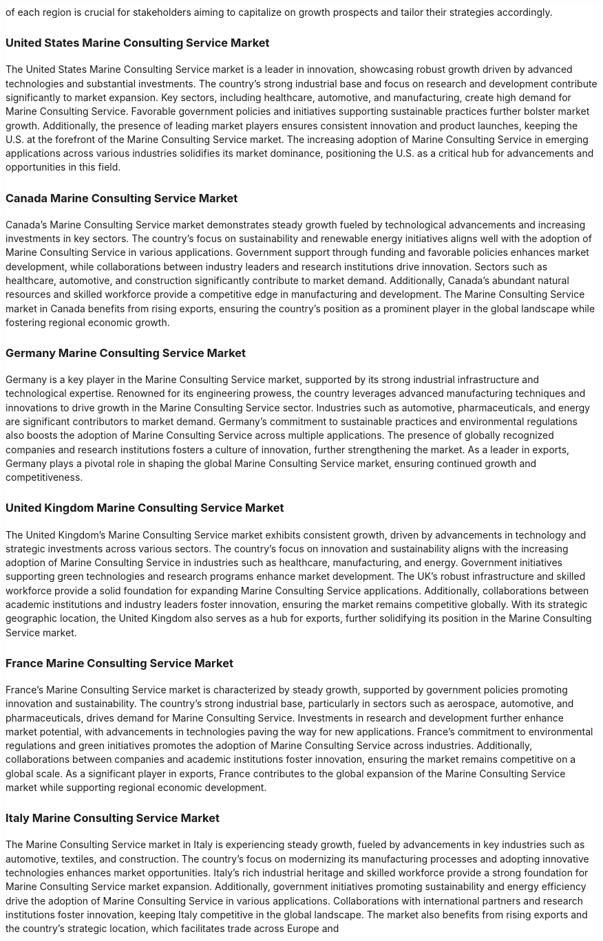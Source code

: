 of each region is crucial for stakeholders aiming to capitalize on growth prospects and tailor their strategies accordingly.</p><h3>United States Marine Consulting Service Market</h3><p>The United States Marine Consulting Service market is a leader in innovation, showcasing robust growth driven by advanced technologies and substantial investments. The country&rsquo;s strong industrial base and focus on research and development contribute significantly to market expansion. Key sectors, including healthcare, automotive, and manufacturing, create high demand for Marine Consulting Service. Favorable government policies and initiatives supporting sustainable practices further bolster market growth. Additionally, the presence of leading market players ensures consistent innovation and product launches, keeping the U.S. at the forefront of the Marine Consulting Service market. The increasing adoption of Marine Consulting Service in emerging applications across various industries solidifies its market dominance, positioning the U.S. as a critical hub for advancements and opportunities in this field.</p><h3>Canada Marine Consulting Service Market</h3><p>Canada&rsquo;s Marine Consulting Service market demonstrates steady growth fueled by technological advancements and increasing investments in key sectors. The country&rsquo;s focus on sustainability and renewable energy initiatives aligns well with the adoption of Marine Consulting Service in various applications. Government support through funding and favorable policies enhances market development, while collaborations between industry leaders and research institutions drive innovation. Sectors such as healthcare, automotive, and construction significantly contribute to market demand. Additionally, Canada&rsquo;s abundant natural resources and skilled workforce provide a competitive edge in manufacturing and development. The Marine Consulting Service market in Canada benefits from rising exports, ensuring the country&rsquo;s position as a prominent player in the global landscape while fostering regional economic growth.</p><h3>Germany Marine Consulting Service Market</h3><p>Germany is a key player in the Marine Consulting Service market, supported by its strong industrial infrastructure and technological expertise. Renowned for its engineering prowess, the country leverages advanced manufacturing techniques and innovations to drive growth in the Marine Consulting Service sector. Industries such as automotive, pharmaceuticals, and energy are significant contributors to market demand. Germany&rsquo;s commitment to sustainable practices and environmental regulations also boosts the adoption of Marine Consulting Service across multiple applications. The presence of globally recognized companies and research institutions fosters a culture of innovation, further strengthening the market. As a leader in exports, Germany plays a pivotal role in shaping the global Marine Consulting Service market, ensuring continued growth and competitiveness.</p><h3>United Kingdom Marine Consulting Service Market</h3><p>The United Kingdom&rsquo;s Marine Consulting Service market exhibits consistent growth, driven by advancements in technology and strategic investments across various sectors. The country&rsquo;s focus on innovation and sustainability aligns with the increasing adoption of Marine Consulting Service in industries such as healthcare, manufacturing, and energy. Government initiatives supporting green technologies and research programs enhance market development. The UK&rsquo;s robust infrastructure and skilled workforce provide a solid foundation for expanding Marine Consulting Service applications. Additionally, collaborations between academic institutions and industry leaders foster innovation, ensuring the market remains competitive globally. With its strategic geographic location, the United Kingdom also serves as a hub for exports, further solidifying its position in the Marine Consulting Service market.</p><h3>France Marine Consulting Service Market</h3><p>France&rsquo;s Marine Consulting Service market is characterized by steady growth, supported by government policies promoting innovation and sustainability. The country&rsquo;s strong industrial base, particularly in sectors such as aerospace, automotive, and pharmaceuticals, drives demand for Marine Consulting Service. Investments in research and development further enhance market potential, with advancements in technologies paving the way for new applications. France&rsquo;s commitment to environmental regulations and green initiatives promotes the adoption of Marine Consulting Service across industries. Additionally, collaborations between companies and academic institutions foster innovation, ensuring the market remains competitive on a global scale. As a significant player in exports, France contributes to the global expansion of the Marine Consulting Service market while supporting regional economic development.</p><h3>Italy Marine Consulting Service Market</h3><p>The Marine Consulting Service market in Italy is experiencing steady growth, fueled by advancements in key industries such as automotive, textiles, and construction. The country&rsquo;s focus on modernizing its manufacturing processes and adopting innovative technologies enhances market opportunities. Italy&rsquo;s rich industrial heritage and skilled workforce provide a strong foundation for Marine Consulting Service market expansion. Additionally, government initiatives promoting sustainability and energy efficiency drive the adoption of Marine Consulting Service in various applications. Collaborations with international partners and research institutions foster innovation, keeping Italy competitive in the global landscape. The market also benefits from rising exports and the country&rsquo;s strategic location, which facilitates trade across Europe and